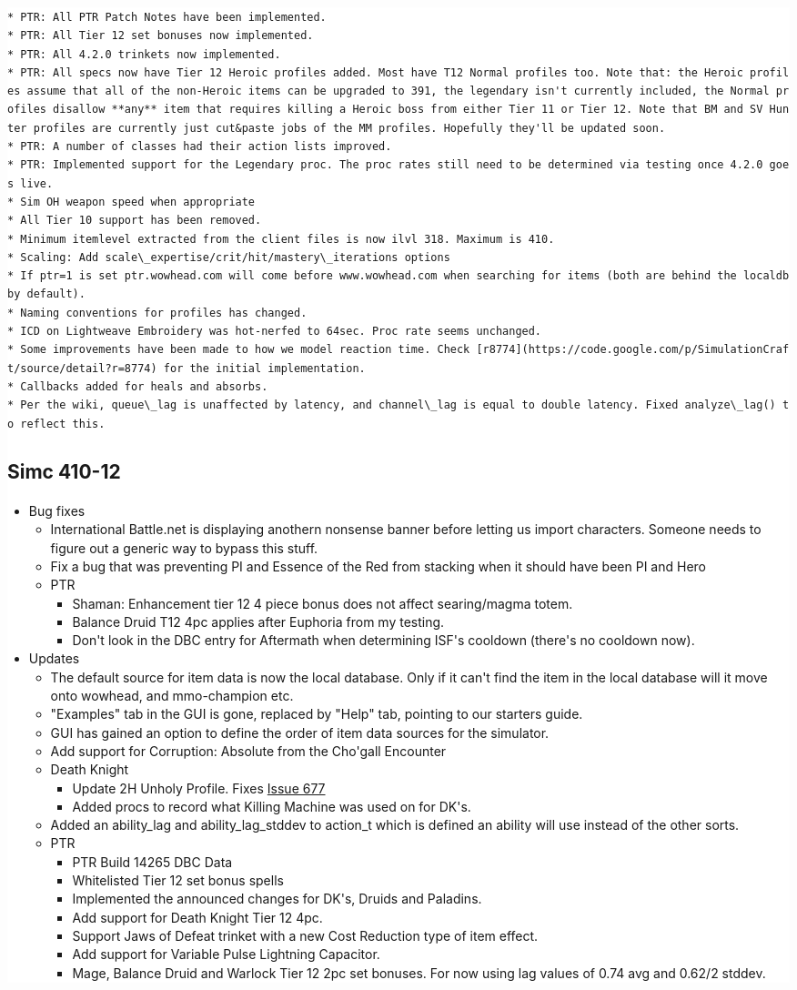     * PTR: All PTR Patch Notes have been implemented.
    * PTR: All Tier 12 set bonuses now implemented.
    * PTR: All 4.2.0 trinkets now implemented.
    * PTR: All specs now have Tier 12 Heroic profiles added. Most have T12 Normal profiles too. Note that: the Heroic profiles assume that all of the non-Heroic items can be upgraded to 391, the legendary isn't currently included, the Normal profiles disallow **any** item that requires killing a Heroic boss from either Tier 11 or Tier 12. Note that BM and SV Hunter profiles are currently just cut&paste jobs of the MM profiles. Hopefully they'll be updated soon.
    * PTR: A number of classes had their action lists improved.
    * PTR: Implemented support for the Legendary proc. The proc rates still need to be determined via testing once 4.2.0 goes live.
    * Sim OH weapon speed when appropriate
    * All Tier 10 support has been removed.
    * Minimum itemlevel extracted from the client files is now ilvl 318. Maximum is 410.
    * Scaling: Add scale\_expertise/crit/hit/mastery\_iterations options
    * If ptr=1 is set ptr.wowhead.com will come before www.wowhead.com when searching for items (both are behind the localdb by default).
    * Naming conventions for profiles has changed.
    * ICD on Lightweave Embroidery was hot-nerfed to 64sec. Proc rate seems unchanged.
    * Some improvements have been made to how we model reaction time. Check [r8774](https://code.google.com/p/SimulationCraft/source/detail?r=8774) for the initial implementation.
    * Callbacks added for heals and absorbs.
    * Per the wiki, queue\_lag is unaffected by latency, and channel\_lag is equal to double latency. Fixed analyze\_lag() to reflect this.


## Simc 410-12
  * Bug fixes
    * International Battle.net is displaying anothern nonsense banner before letting us import characters. Someone needs to figure out a generic way to bypass this stuff.
    * Fix a bug that was preventing PI and Essence of the Red from stacking when it should have been PI and Hero
    * PTR
      * Shaman: Enhancement tier 12 4 piece bonus does not affect searing/magma totem.
      * Balance Druid T12 4pc applies after Euphoria from my testing.
      * Don't look in the DBC entry for Aftermath when determining ISF's cooldown (there's no cooldown now).
  * Updates
    * The default source for item data is now the local database. Only if it can't find the item in the local database will it move onto wowhead, and mmo-champion etc.
    * "Examples" tab in the GUI is gone, replaced by "Help" tab, pointing to our starters guide.
    * GUI has gained an option to define the order of item data sources for the simulator.
    * Add support for Corruption: Absolute from the Cho'gall Encounter
    * Death Knight
      * Update 2H Unholy Profile. Fixes [Issue 677](https://code.google.com/p/SimulationCraft/issues/detail?id=677)
      * Added procs to record what Killing Machine was used on for DK's.
    * Added an ability\_lag and ability\_lag\_stddev to action\_t which is defined an ability will use instead of the other sorts.
    * PTR
      * PTR Build 14265 DBC Data
      * Whitelisted Tier 12 set bonus spells
      * Implemented the announced changes for DK's, Druids and Paladins.
      * Add support for Death Knight Tier 12 4pc.
      * Support Jaws of Defeat trinket with a new Cost Reduction type of item effect.
      * Add support for Variable Pulse Lightning Capacitor.
      * Mage, Balance Druid and Warlock Tier 12 2pc set bonuses. For now using lag values of 0.74 avg and 0.62/2 stddev.
